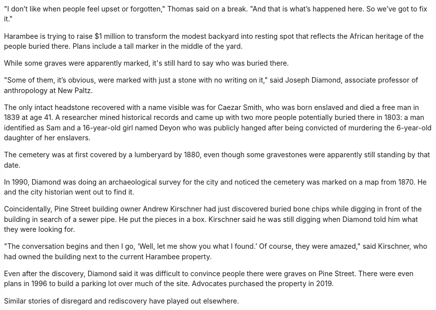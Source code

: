 
"I don’t like when people feel upset or forgotten," Thomas said on a break. "And that is what’s happened here. So we’ve got to fix it."


Harambee is trying to raise $1 million to transform the modest backyard into resting spot that reflects the African heritage of the people buried there. Plans include a tall marker in the middle of the yard.


While some graves were apparently marked, it's still hard to say who was buried there.


"Some of them, it’s obvious, were marked with just a stone with no writing on it," said Joseph Diamond, associate professor of anthropology at New Paltz.


The only intact headstone recovered with a name visible was for Caezar Smith, who was born enslaved and died a free man in 1839 at age 41. A researcher mined historical records and came up with two more people potentially buried there in 1803: a man identified as Sam and a 16-year-old girl named Deyon who was publicly hanged after being convicted of murdering the 6-year-old daughter of her enslavers.


The cemetery was at first covered by a lumberyard by 1880, even though some gravestones were apparently still standing by that date.


In 1990, Diamond was doing an archaeological survey for the city and noticed the cemetery was marked on a map from 1870. He and the city historian went out to find it.


Coincidentally, Pine Street building owner Andrew Kirschner had just discovered buried bone chips while digging in front of the building in search of a sewer pipe. He put the pieces in a box. Kirschner said he was still digging when Diamond told him what they were looking for.


"The conversation begins and then I go, ‘Well, let me show you what I found.’ Of course, they were amazed," said Kirschner, who had owned the building next to the current Harambee property.




Even after the discovery, Diamond said it was difficult to convince people there were graves on Pine Street. There were even plans in 1996 to build a parking lot over much of the site. Advocates purchased the property in 2019.


Similar stories of disregard and rediscovery have played out elsewhere.


